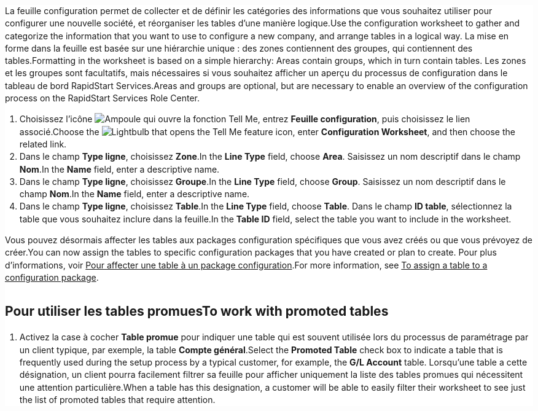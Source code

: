 <span data-ttu-id="d8cd6-199">La feuille configuration permet de collecter et de définir les catégories des informations que vous souhaitez utiliser pour configurer une nouvelle société, et réorganiser les tables d’une manière logique.</span><span class="sxs-lookup"><span data-stu-id="d8cd6-199">Use the configuration worksheet to gather and categorize the information that you want to use to configure a new company, and arrange tables in a logical way.</span></span> <span data-ttu-id="d8cd6-200">La mise en forme dans la feuille est basée sur une hiérarchie unique : des zones contiennent des groupes, qui contiennent des tables.</span><span class="sxs-lookup"><span data-stu-id="d8cd6-200">Formatting in the worksheet is based on a simple hierarchy: Areas contain groups, which in turn contain tables.</span></span> <span data-ttu-id="d8cd6-201">Les zones et les groupes sont facultatifs, mais nécessaires si vous souhaitez afficher un aperçu du processus de configuration dans le tableau de bord RapidStart Services.</span><span class="sxs-lookup"><span data-stu-id="d8cd6-201">Areas and groups are optional, but are necessary to enable an overview of the configuration process on the RapidStart Services Role Center.</span></span>

1. <span data-ttu-id="d8cd6-202">Choisissez l’icône ![Ampoule qui ouvre la fonction Tell Me](media/ui-search/search_small.png "Dites-moi ce que vous voulez faire"), entrez **Feuille configuration**, puis choisissez le lien associé.</span><span class="sxs-lookup"><span data-stu-id="d8cd6-202">Choose the ![Lightbulb that opens the Tell Me feature](media/ui-search/search_small.png "Tell me what you want to do") icon, enter **Configuration Worksheet**, and then choose the related link.</span></span>  
2. <span data-ttu-id="d8cd6-203">Dans le champ **Type ligne**, choisissez **Zone**.</span><span class="sxs-lookup"><span data-stu-id="d8cd6-203">In the **Line Type** field, choose **Area**.</span></span> <span data-ttu-id="d8cd6-204">Saisissez un nom descriptif dans le champ **Nom**.</span><span class="sxs-lookup"><span data-stu-id="d8cd6-204">In the **Name** field, enter a descriptive name.</span></span>  
3. <span data-ttu-id="d8cd6-205">Dans le champ **Type ligne**, choisissez **Groupe**.</span><span class="sxs-lookup"><span data-stu-id="d8cd6-205">In the **Line Type** field, choose **Group**.</span></span> <span data-ttu-id="d8cd6-206">Saisissez un nom descriptif dans le champ **Nom**.</span><span class="sxs-lookup"><span data-stu-id="d8cd6-206">In the **Name** field, enter a descriptive name.</span></span>  
4. <span data-ttu-id="d8cd6-207">Dans le champ **Type ligne**, choisissez **Table**.</span><span class="sxs-lookup"><span data-stu-id="d8cd6-207">In the **Line Type** field, choose **Table**.</span></span> <span data-ttu-id="d8cd6-208">Dans le champ **ID table**, sélectionnez la table que vous souhaitez inclure dans la feuille.</span><span class="sxs-lookup"><span data-stu-id="d8cd6-208">In the **Table ID** field, select the table you want to include in the worksheet.</span></span>  

<span data-ttu-id="d8cd6-209">Vous pouvez désormais affecter les tables aux packages configuration spécifiques que vous avez créés ou que vous prévoyez de créer.</span><span class="sxs-lookup"><span data-stu-id="d8cd6-209">You can now assign the tables to specific configuration packages that you have created or plan to create.</span></span> <span data-ttu-id="d8cd6-210">Pour plus d’informations, voir [Pour affecter une table à un package configuration](admin-how-to-prepare-a-configuration-package.md#to-assign-a-table-to-a-configuration-package).</span><span class="sxs-lookup"><span data-stu-id="d8cd6-210">For more information, see [To assign a table to a configuration package](admin-how-to-prepare-a-configuration-package.md#to-assign-a-table-to-a-configuration-package).</span></span>

## <a name="to-work-with-promoted-tables"></a><span data-ttu-id="d8cd6-211">Pour utiliser les tables promues</span><span class="sxs-lookup"><span data-stu-id="d8cd6-211">To work with promoted tables</span></span>

1. <span data-ttu-id="d8cd6-212">Activez la case à cocher **Table promue** pour indiquer une table qui est souvent utilisée lors du processus de paramétrage par un client typique, par exemple, la table **Compte général**.</span><span class="sxs-lookup"><span data-stu-id="d8cd6-212">Select the **Promoted Table** check box to indicate a table that is frequently used during the setup process by a typical customer, for example, the **G/L Account** table.</span></span> <span data-ttu-id="d8cd6-213">Lorsqu’une table a cette désignation, un client pourra facilement filtrer sa feuille pour afficher uniquement la liste des tables promues qui nécessitent une attention particulière.</span><span class="sxs-lookup"><span data-stu-id="d8cd6-213">When a table has this designation, a customer will be able to easily filter their worksheet to see just the list of promoted tables that require attention.</span></span>  